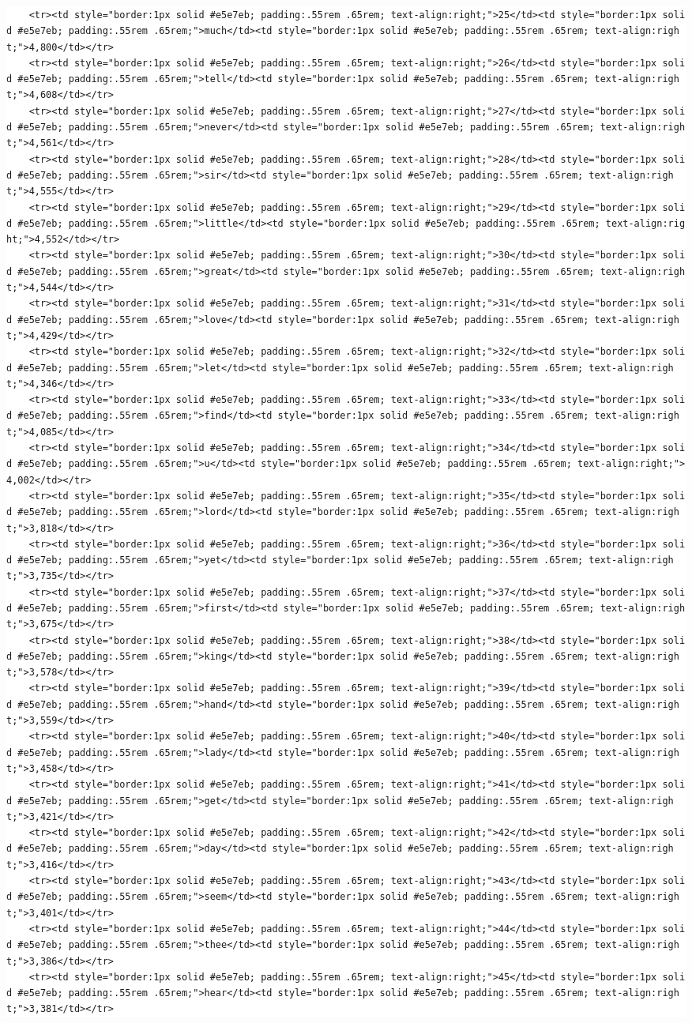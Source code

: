         <tr><td style="border:1px solid #e5e7eb; padding:.55rem .65rem; text-align:right;">25</td><td style="border:1px solid #e5e7eb; padding:.55rem .65rem;">much</td><td style="border:1px solid #e5e7eb; padding:.55rem .65rem; text-align:right;">4,800</td></tr>
        <tr><td style="border:1px solid #e5e7eb; padding:.55rem .65rem; text-align:right;">26</td><td style="border:1px solid #e5e7eb; padding:.55rem .65rem;">tell</td><td style="border:1px solid #e5e7eb; padding:.55rem .65rem; text-align:right;">4,608</td></tr>
        <tr><td style="border:1px solid #e5e7eb; padding:.55rem .65rem; text-align:right;">27</td><td style="border:1px solid #e5e7eb; padding:.55rem .65rem;">never</td><td style="border:1px solid #e5e7eb; padding:.55rem .65rem; text-align:right;">4,561</td></tr>
        <tr><td style="border:1px solid #e5e7eb; padding:.55rem .65rem; text-align:right;">28</td><td style="border:1px solid #e5e7eb; padding:.55rem .65rem;">sir</td><td style="border:1px solid #e5e7eb; padding:.55rem .65rem; text-align:right;">4,555</td></tr>
        <tr><td style="border:1px solid #e5e7eb; padding:.55rem .65rem; text-align:right;">29</td><td style="border:1px solid #e5e7eb; padding:.55rem .65rem;">little</td><td style="border:1px solid #e5e7eb; padding:.55rem .65rem; text-align:right;">4,552</td></tr>
        <tr><td style="border:1px solid #e5e7eb; padding:.55rem .65rem; text-align:right;">30</td><td style="border:1px solid #e5e7eb; padding:.55rem .65rem;">great</td><td style="border:1px solid #e5e7eb; padding:.55rem .65rem; text-align:right;">4,544</td></tr>
        <tr><td style="border:1px solid #e5e7eb; padding:.55rem .65rem; text-align:right;">31</td><td style="border:1px solid #e5e7eb; padding:.55rem .65rem;">love</td><td style="border:1px solid #e5e7eb; padding:.55rem .65rem; text-align:right;">4,429</td></tr>
        <tr><td style="border:1px solid #e5e7eb; padding:.55rem .65rem; text-align:right;">32</td><td style="border:1px solid #e5e7eb; padding:.55rem .65rem;">let</td><td style="border:1px solid #e5e7eb; padding:.55rem .65rem; text-align:right;">4,346</td></tr>
        <tr><td style="border:1px solid #e5e7eb; padding:.55rem .65rem; text-align:right;">33</td><td style="border:1px solid #e5e7eb; padding:.55rem .65rem;">find</td><td style="border:1px solid #e5e7eb; padding:.55rem .65rem; text-align:right;">4,085</td></tr>
        <tr><td style="border:1px solid #e5e7eb; padding:.55rem .65rem; text-align:right;">34</td><td style="border:1px solid #e5e7eb; padding:.55rem .65rem;">u</td><td style="border:1px solid #e5e7eb; padding:.55rem .65rem; text-align:right;">4,002</td></tr>
        <tr><td style="border:1px solid #e5e7eb; padding:.55rem .65rem; text-align:right;">35</td><td style="border:1px solid #e5e7eb; padding:.55rem .65rem;">lord</td><td style="border:1px solid #e5e7eb; padding:.55rem .65rem; text-align:right;">3,818</td></tr>
        <tr><td style="border:1px solid #e5e7eb; padding:.55rem .65rem; text-align:right;">36</td><td style="border:1px solid #e5e7eb; padding:.55rem .65rem;">yet</td><td style="border:1px solid #e5e7eb; padding:.55rem .65rem; text-align:right;">3,735</td></tr>
        <tr><td style="border:1px solid #e5e7eb; padding:.55rem .65rem; text-align:right;">37</td><td style="border:1px solid #e5e7eb; padding:.55rem .65rem;">first</td><td style="border:1px solid #e5e7eb; padding:.55rem .65rem; text-align:right;">3,675</td></tr>
        <tr><td style="border:1px solid #e5e7eb; padding:.55rem .65rem; text-align:right;">38</td><td style="border:1px solid #e5e7eb; padding:.55rem .65rem;">king</td><td style="border:1px solid #e5e7eb; padding:.55rem .65rem; text-align:right;">3,578</td></tr>
        <tr><td style="border:1px solid #e5e7eb; padding:.55rem .65rem; text-align:right;">39</td><td style="border:1px solid #e5e7eb; padding:.55rem .65rem;">hand</td><td style="border:1px solid #e5e7eb; padding:.55rem .65rem; text-align:right;">3,559</td></tr>
        <tr><td style="border:1px solid #e5e7eb; padding:.55rem .65rem; text-align:right;">40</td><td style="border:1px solid #e5e7eb; padding:.55rem .65rem;">lady</td><td style="border:1px solid #e5e7eb; padding:.55rem .65rem; text-align:right;">3,458</td></tr>
        <tr><td style="border:1px solid #e5e7eb; padding:.55rem .65rem; text-align:right;">41</td><td style="border:1px solid #e5e7eb; padding:.55rem .65rem;">get</td><td style="border:1px solid #e5e7eb; padding:.55rem .65rem; text-align:right;">3,421</td></tr>
        <tr><td style="border:1px solid #e5e7eb; padding:.55rem .65rem; text-align:right;">42</td><td style="border:1px solid #e5e7eb; padding:.55rem .65rem;">day</td><td style="border:1px solid #e5e7eb; padding:.55rem .65rem; text-align:right;">3,416</td></tr>
        <tr><td style="border:1px solid #e5e7eb; padding:.55rem .65rem; text-align:right;">43</td><td style="border:1px solid #e5e7eb; padding:.55rem .65rem;">seem</td><td style="border:1px solid #e5e7eb; padding:.55rem .65rem; text-align:right;">3,401</td></tr>
        <tr><td style="border:1px solid #e5e7eb; padding:.55rem .65rem; text-align:right;">44</td><td style="border:1px solid #e5e7eb; padding:.55rem .65rem;">thee</td><td style="border:1px solid #e5e7eb; padding:.55rem .65rem; text-align:right;">3,386</td></tr>
        <tr><td style="border:1px solid #e5e7eb; padding:.55rem .65rem; text-align:right;">45</td><td style="border:1px solid #e5e7eb; padding:.55rem .65rem;">hear</td><td style="border:1px solid #e5e7eb; padding:.55rem .65rem; text-align:right;">3,381</td></tr>